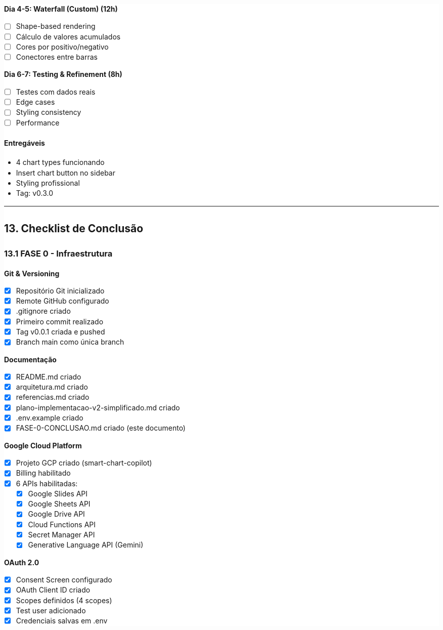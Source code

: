 **Dia 4-5: Waterfall (Custom) (12h)**
- [ ] Shape-based rendering
- [ ] Cálculo de valores acumulados
- [ ] Cores por positivo/negativo
- [ ] Conectores entre barras

**Dia 6-7: Testing & Refinement (8h)**
- [ ] Testes com dados reais
- [ ] Edge cases
- [ ] Styling consistency
- [ ] Performance

#### Entregáveis

- 4 chart types funcionando
- Insert chart button no sidebar
- Styling profissional
- Tag: v0.3.0

---

## 13. Checklist de Conclusão

### 13.1 FASE 0 - Infraestrutura

**Git & Versioning**
- [x] Repositório Git inicializado
- [x] Remote GitHub configurado
- [x] .gitignore criado
- [x] Primeiro commit realizado
- [x] Tag v0.0.1 criada e pushed
- [x] Branch main como única branch

**Documentação**
- [x] README.md criado
- [x] arquitetura.md criado
- [x] referencias.md criado
- [x] plano-implementacao-v2-simplificado.md criado
- [x] .env.example criado
- [x] FASE-0-CONCLUSAO.md criado (este documento)

**Google Cloud Platform**
- [x] Projeto GCP criado (smart-chart-copilot)
- [x] Billing habilitado
- [x] 6 APIs habilitadas:
  - [x] Google Slides API
  - [x] Google Sheets API
  - [x] Google Drive API
  - [x] Cloud Functions API
  - [x] Secret Manager API
  - [x] Generative Language API (Gemini)

**OAuth 2.0**
- [x] Consent Screen configurado
- [x] OAuth Client ID criado
- [x] Scopes definidos (4 scopes)
- [x] Test user adicionado
- [x] Credenciais salvas em .env
